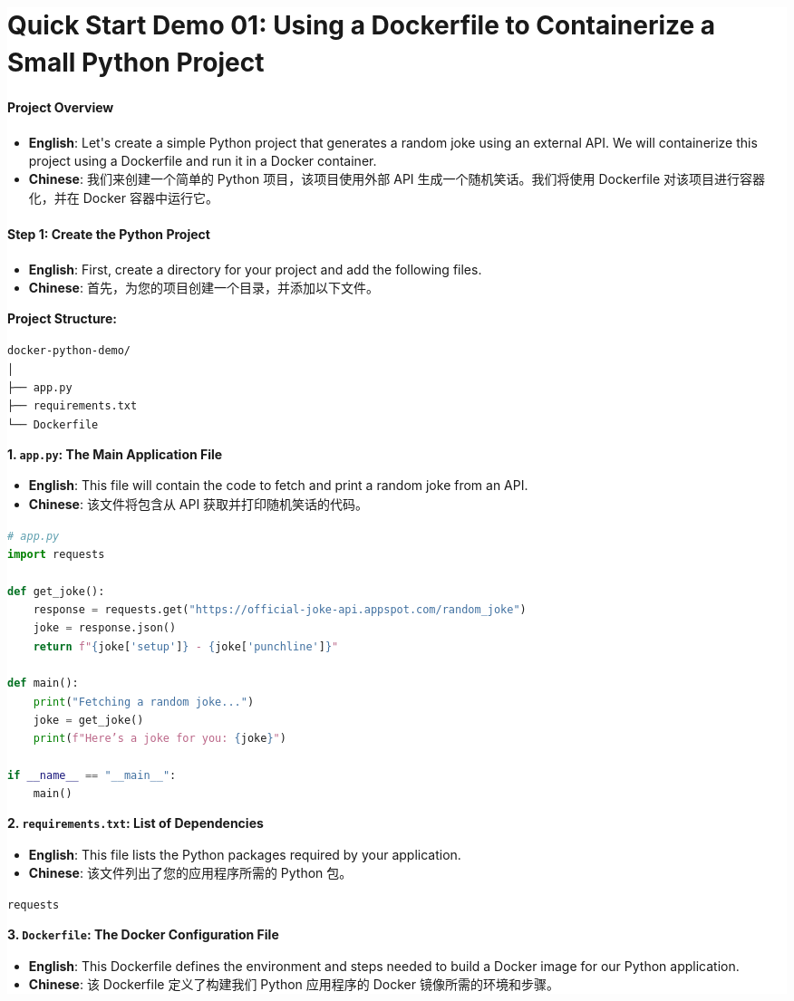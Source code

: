 # Quick Start Demo 01: Using a Dockerfile to Containerize a Small Python Project

#### Project Overview
- **English**: Let's create a simple Python project that generates a random joke using an external API. We will containerize this project using a Dockerfile and run it in a Docker container.
- **Chinese**: 我们来创建一个简单的 Python 项目，该项目使用外部 API 生成一个随机笑话。我们将使用 Dockerfile 对该项目进行容器化，并在 Docker 容器中运行它。

#### Step 1: Create the Python Project
- **English**: First, create a directory for your project and add the following files.
- **Chinese**: 首先，为您的项目创建一个目录，并添加以下文件。

**Project Structure:**
```
docker-python-demo/
│
├── app.py
├── requirements.txt
└── Dockerfile
```

**1. `app.py`: The Main Application File**
- **English**: This file will contain the code to fetch and print a random joke from an API.
- **Chinese**: 该文件将包含从 API 获取并打印随机笑话的代码。

```python
# app.py
import requests

def get_joke():
    response = requests.get("https://official-joke-api.appspot.com/random_joke")
    joke = response.json()
    return f"{joke['setup']} - {joke['punchline']}"

def main():
    print("Fetching a random joke...")
    joke = get_joke()
    print(f"Here’s a joke for you: {joke}")

if __name__ == "__main__":
    main()
```

**2. `requirements.txt`: List of Dependencies**
- **English**: This file lists the Python packages required by your application.
- **Chinese**: 该文件列出了您的应用程序所需的 Python 包。

```
requests
```

**3. `Dockerfile`: The Docker Configuration File**
- **English**: This Dockerfile defines the environment and steps needed to build a Docker image for our Python application.
- **Chinese**: 该 Dockerfile 定义了构建我们 Python 应用程序的 Docker 镜像所需的环境和步骤。
